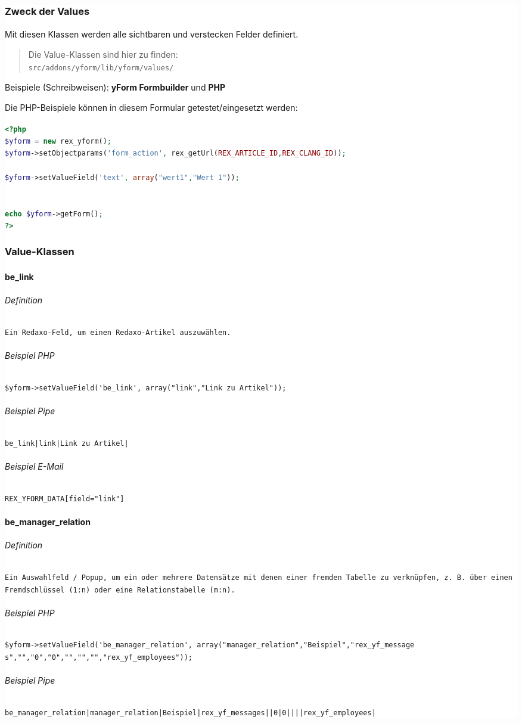 ### Zweck der Values

Mit diesen Klassen werden alle sichtbaren und verstecken Felder definiert.

> Die Value-Klassen sind hier zu finden:  
> `src/addons/yform/lib/yform/values/`


Beispiele (Schreibweisen): **yForm Formbuilder** und **PHP**

Die PHP-Beispiele können in diesem Formular getestet/eingesetzt werden:

```php
<?php
$yform = new rex_yform();
$yform->setObjectparams('form_action', rex_getUrl(REX_ARTICLE_ID,REX_CLANG_ID));

$yform->setValueField('text', array("wert1","Wert 1"));


echo $yform->getForm();
?>
```

### Value-Klassen

	
	
	
	
#### be_link

###### Definition
	Ein Redaxo-Feld, um einen Redaxo-Artikel auszuwählen.
	
###### Beispiel PHP
	$yform->setValueField('be_link', array("link","Link zu Artikel"));
		
###### Beispiel Pipe
	be_link|link|Link zu Artikel|

###### Beispiel E-Mail
	REX_YFORM_DATA[field="link"]
		

#### be_manager_relation

###### Definition
	Ein Auswahlfeld / Popup, um ein oder mehrere Datensätze mit denen einer fremden Tabelle zu verknüpfen, z. B. über einen Fremdschlüssel (1:n) oder eine Relationstabelle (m:n).
		
###### Beispiel PHP
	$yform->setValueField('be_manager_relation', array("manager_relation","Beispiel","rex_yf_messages","","0","0","","","","rex_yf_employees"));
		
###### Beispiel Pipe
	be_manager_relation|manager_relation|Beispiel|rex_yf_messages||0|0||||rex_yf_employees|
